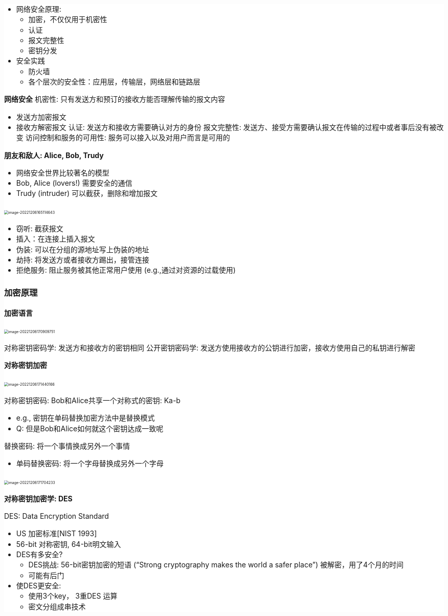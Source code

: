 + 网络安全原理:
  + 加密，不仅仅用于机密性
  + 认证
  + 报文完整性
  + 密钥分发
+ 安全实践
  + 防火墙
  + 各个层次的安全性：应用层，传输层，网络层和链路层

**网络安全**
机密性: 只有发送方和预订的接收方能否理解传输的报文内容
+ 发送方加密报文
+ 接收方解密报文
认证: 发送方和接收方需要确认对方的身份
报文完整性: 发送方、接受方需要确认报文在传输的过程中或者事后没有被改变
访问控制和服务的可用性: 服务可以接入以及对用户而言是可用的

**朋友和敌人: Alice, Bob, Trudy**
+ 网络安全世界比较著名的模型
+ Bob, Alice (lovers!) 需要安全的通信
+ Trudy (intruder) 可以截获，删除和增加报文

<img src="https://cdn.jsdelivr.net/gh/0xmelon/picgohub@master/imgs/202212061651932.png" alt="image-20221206165114643" style="zoom:50%;" />

+ 窃听: 截获报文
+ 插入：在连接上插入报文
+ 伪装: 可以在分组的源地址写上伪装的地址
+ 劫持: 将发送方或者接收方踢出，接管连接
+ 拒绝服务: 阻止服务被其他正常用户使用 (e.g.,通过对资源的过载使用)

### 加密原理
**加密语言**

<img src="https://cdn.jsdelivr.net/gh/0xmelon/picgohub@master/imgs/202212061709942.png" alt="image-20221206170909751" style="zoom:50%;" />

对称密钥密码学: 发送方和接收方的密钥相同
公开密钥密码学: 发送方使用接收方的公钥进行加密，接收方使用自己的私钥进行解密

**对称密钥加密**

<img src="https://cdn.jsdelivr.net/gh/0xmelon/picgohub@master/imgs/202212061714317.png" alt="image-20221206171440166" style="zoom:50%;" />

对称密钥密码: Bob和Alice共享一个对称式的密钥: Ka-b

+ e.g., 密钥在单码替换加密方法中是替换模式
+ Q: 但是Bob和Alice如何就这个密钥达成一致呢

替换密码: 将一个事情换成另外一个事情
+ 单码替换密码: 将一个字母替换成另外一个字母

<img src="https://cdn.jsdelivr.net/gh/0xmelon/picgohub@master/imgs/202212061717456.png" alt="image-20221206171704233" style="zoom:50%;" />

**对称密钥加密学: DES**

DES: Data Encryption Standard
+ US 加密标准[NIST 1993]
+ 56-bit 对称密钥, 64-bit明文输入
+ DES有多安全?
  + DES挑战: 56-bit密钥加密的短语 (“Strong cryptography makes the world a safer place”) 被解密，用了4个月的时间
  + 可能有后门
+ 使DES更安全:
  + 使用3个key， 3重DES 运算
  + 密文分组成串技术
